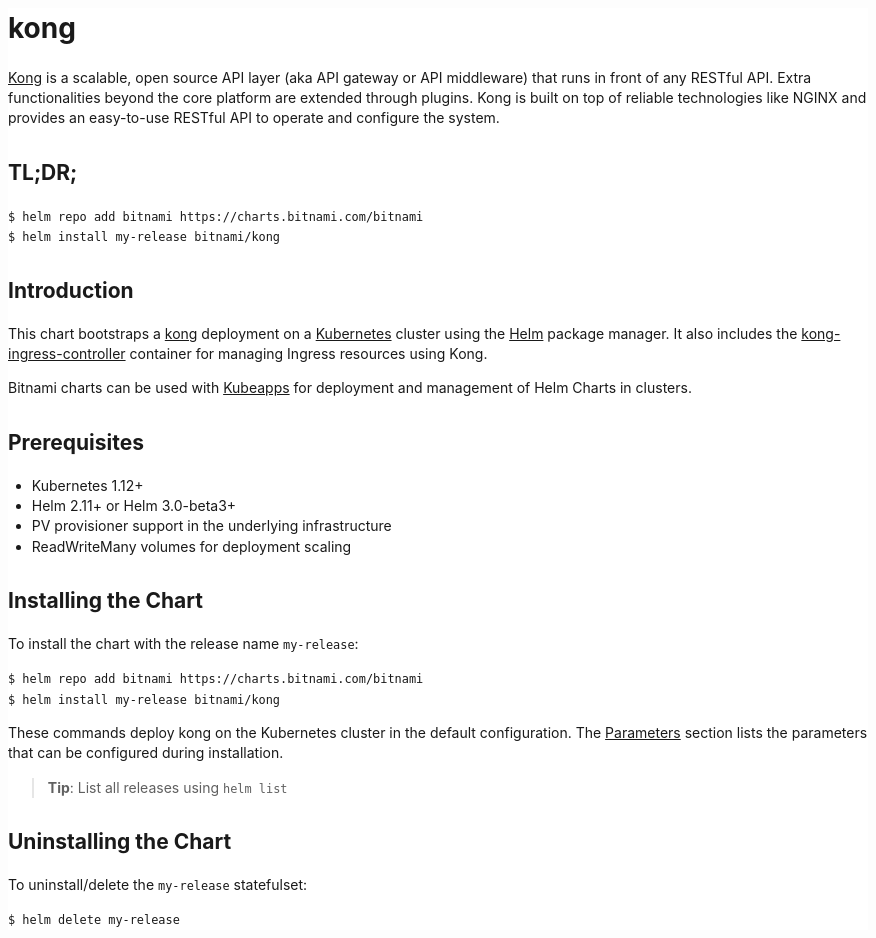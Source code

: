 # kong

[Kong](https://konghq.com/kong/) is a scalable, open source API layer (aka API gateway or API middleware) that runs in front of any RESTful API. Extra functionalities beyond the core platform are extended through plugins. Kong is built on top of reliable technologies like NGINX and provides an easy-to-use RESTful API to operate and configure the system.

## TL;DR;

```console
$ helm repo add bitnami https://charts.bitnami.com/bitnami
$ helm install my-release bitnami/kong
```

## Introduction

This chart bootstraps a [kong](https://github.com/bitnami/bitnami-docker-kong) deployment on a [Kubernetes](http://kubernetes.io) cluster using the [Helm](https://helm.sh) package manager. It also includes the [kong-ingress-controller](https://github.com/bitnami/bitnami-docker-kong-ingress-controller) container for managing Ingress resources using Kong.

Bitnami charts can be used with [Kubeapps](https://kubeapps.com/) for deployment and management of Helm Charts in clusters.

## Prerequisites

- Kubernetes 1.12+
- Helm 2.11+ or Helm 3.0-beta3+
- PV provisioner support in the underlying infrastructure
- ReadWriteMany volumes for deployment scaling

## Installing the Chart

To install the chart with the release name `my-release`:

```console
$ helm repo add bitnami https://charts.bitnami.com/bitnami
$ helm install my-release bitnami/kong
```

These commands deploy kong on the Kubernetes cluster in the default configuration. The [Parameters](#parameters) section lists the parameters that can be configured during installation.

> **Tip**: List all releases using `helm list`

## Uninstalling the Chart

To uninstall/delete the `my-release` statefulset:

```console
$ helm delete my-release
```
